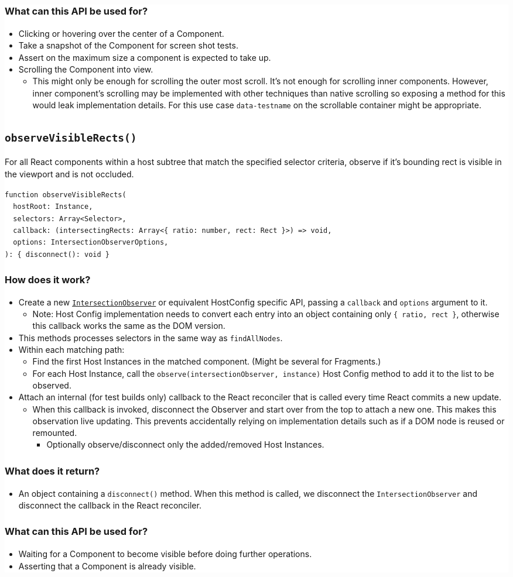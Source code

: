 ### What can this API be used for?

* Clicking or hovering over the center of a Component.
* Take a snapshot of the Component for screen shot tests.
* Assert on the maximum size a component is expected to take up.
* Scrolling the Component into view.
  * This might only be enough for scrolling the outer most scroll. It’s not enough for scrolling inner components. However, inner component’s scrolling may be implemented with other techniques than native scrolling so exposing a method for this would leak implementation details. For this use case `data-testname` on the scrollable container might be appropriate.

## `observeVisibleRects()`

For all React components within a host subtree that match the specified selector criteria, observe if it’s bounding rect is visible in the viewport and is not occluded.

```
function observeVisibleRects(
  hostRoot: Instance,
  selectors: Array<Selector>,
  callback: (intersectingRects: Array<{ ratio: number, rect: Rect }>) => void,
  options: IntersectionObserverOptions,
): { disconnect(): void }
```

### How does it work?

* Create a new [`IntersectionObserver`](https://developer.mozilla.org/en-US/docs/Web/API/IntersectionObserver/) or equivalent HostConfig specific API, passing a `callback` and `options` argument to it.
  *  Note: Host Config implementation needs to convert each entry into an object containing only `{ ratio, rect }`, otherwise this callback works the same as the DOM version.
* This methods processes selectors in the same way as `findAllNodes`.
* Within each matching path:
  * Find the first Host Instances in the matched component. (Might be several for Fragments.)
  * For each Host Instance, call the `observe(intersectionObserver, instance)` Host Config method to add it to the list to be observed.
* Attach an internal (for test builds only) callback to the React reconciler that is called every time React commits a new update.
  * When this callback is invoked, disconnect the Observer and start over from the top to attach a new one. This makes this observation live updating. This prevents accidentally relying on implementation details such as if a DOM node is reused or remounted.
      * Optionally observe/disconnect only the added/removed Host Instances.

### What does it return?

* An object containing a `disconnect()` method. When this method is called, we disconnect the `IntersectionObserver` and disconnect the callback in the React reconciler.

### What can this API be used for?

* Waiting for a Component to become visible before doing further operations.
* Asserting that a Component is already visible.
